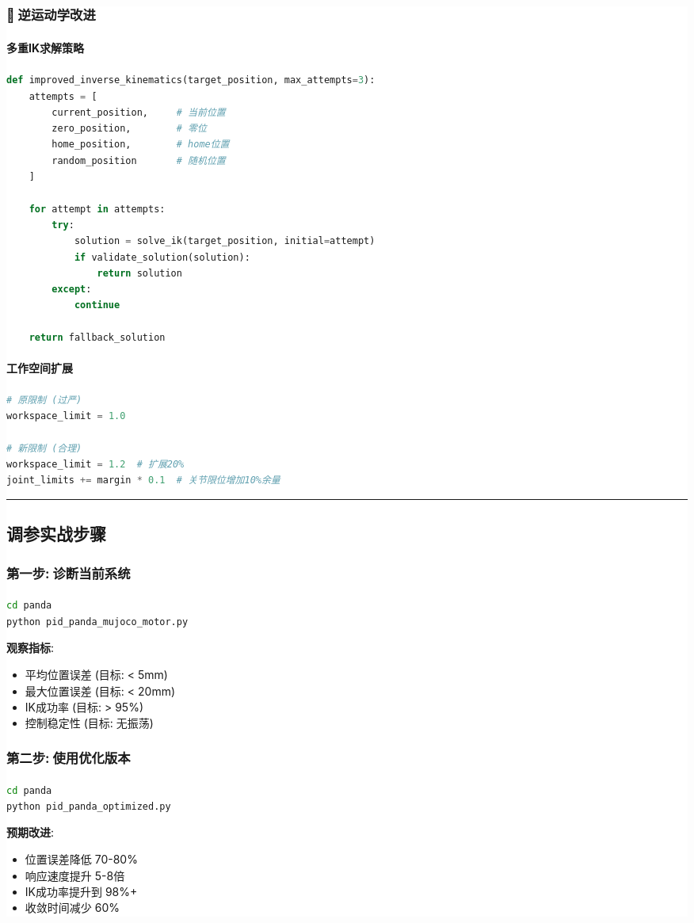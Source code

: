 ### 🔧 逆运动学改进

#### **多重IK求解策略**
```python
def improved_inverse_kinematics(target_position, max_attempts=3):
    attempts = [
        current_position,     # 当前位置
        zero_position,        # 零位  
        home_position,        # home位置
        random_position       # 随机位置
    ]
    
    for attempt in attempts:
        try:
            solution = solve_ik(target_position, initial=attempt)
            if validate_solution(solution):
                return solution
        except:
            continue
    
    return fallback_solution
```

#### **工作空间扩展**
```python
# 原限制 (过严)
workspace_limit = 1.0

# 新限制 (合理)  
workspace_limit = 1.2  # 扩展20%
joint_limits += margin * 0.1  # 关节限位增加10%余量
```

---

## 调参实战步骤

### 第一步: 诊断当前系统
```bash
cd panda
python pid_panda_mujoco_motor.py
```
**观察指标**:
- 平均位置误差 (目标: < 5mm)
- 最大位置误差 (目标: < 20mm) 
- IK成功率 (目标: > 95%)
- 控制稳定性 (目标: 无振荡)

### 第二步: 使用优化版本
```bash
cd panda  
python pid_panda_optimized.py
```
**预期改进**:
- 位置误差降低 70-80%
- 响应速度提升 5-8倍
- IK成功率提升到 98%+
- 收敛时间减少 60%
